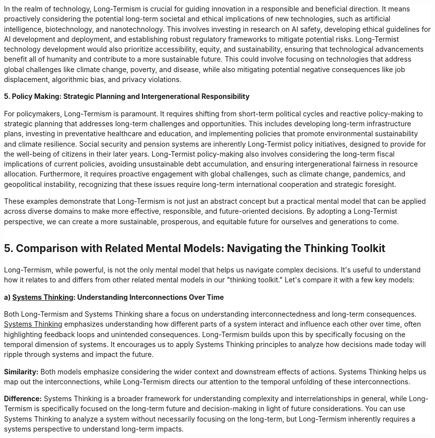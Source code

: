 In the realm of technology, Long-Termism is crucial for guiding innovation in a responsible and beneficial direction.  It means proactively considering the potential long-term societal and ethical implications of new technologies, such as artificial intelligence, biotechnology, and nanotechnology.  This involves investing in research on AI safety, developing ethical guidelines for AI development and deployment, and establishing robust regulatory frameworks to mitigate potential risks.  Long-Termist technology development would also prioritize accessibility, equity, and sustainability, ensuring that technological advancements benefit all of humanity and contribute to a more sustainable future.  This could involve focusing on technologies that address global challenges like climate change, poverty, and disease, while also mitigating potential negative consequences like job displacement, algorithmic bias, and privacy violations.

**5. Policy Making: Strategic Planning and Intergenerational Responsibility**

For policymakers, Long-Termism is paramount.  It requires shifting from short-term political cycles and reactive policy-making to strategic planning that addresses long-term challenges and opportunities.  This includes developing long-term infrastructure plans, investing in preventative healthcare and education, and implementing policies that promote environmental sustainability and climate resilience.  Social security and pension systems are inherently Long-Termist policy initiatives, designed to provide for the well-being of citizens in their later years.  Long-Termist policy-making also involves considering the long-term fiscal implications of current policies, avoiding unsustainable debt accumulation, and ensuring intergenerational fairness in resource allocation.  Furthermore, it requires proactive engagement with global challenges, such as climate change, pandemics, and geopolitical instability, recognizing that these issues require long-term international cooperation and strategic foresight.

These examples demonstrate that Long-Termism is not just an abstract concept but a practical mental model that can be applied across diverse domains to make more effective, responsible, and future-oriented decisions. By adopting a Long-Termist perspective, we can create a more sustainable, prosperous, and equitable future for ourselves and generations to come.

## 5. Comparison with Related Mental Models: Navigating the Thinking Toolkit

Long-Termism, while powerful, is not the only mental model that helps us navigate complex decisions.  It's useful to understand how it relates to and differs from other related mental models in our "thinking toolkit." Let's compare it with a few key models:

**a) [Systems Thinking](/docs/thinking-toolkit/classic-mental-models/systems-thinking): Understanding Interconnections Over Time**

Both Long-Termism and Systems Thinking share a focus on understanding interconnectedness and long-term consequences.  [Systems Thinking](/docs/thinking-toolkit/classic-mental-models/systems-thinking) emphasizes understanding how different parts of a system interact and influence each other over time, often highlighting feedback loops and unintended consequences.  Long-Termism builds upon this by specifically focusing on the temporal dimension of systems. It encourages us to apply Systems Thinking principles to analyze how decisions made today will ripple through systems and impact the future.

**Similarity:** Both models emphasize considering the wider context and downstream effects of actions.  Systems Thinking helps us map out the interconnections, while Long-Termism directs our attention to the temporal unfolding of these interconnections.

**Difference:** Systems Thinking is a broader framework for understanding complexity and interrelationships in general, while Long-Termism is specifically focused on the long-term future and decision-making in light of future considerations.  You can use Systems Thinking to analyze a system without necessarily focusing on the long-term, but Long-Termism inherently requires a systems perspective to understand long-term impacts.

